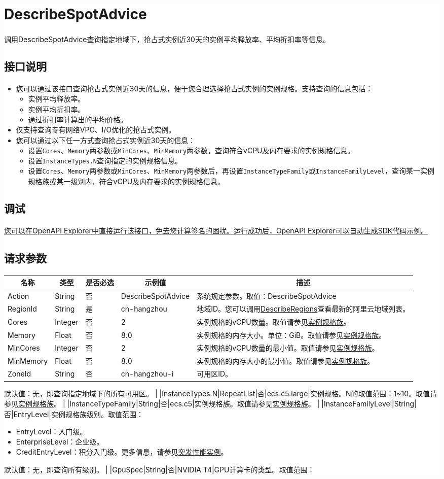 # DescribeSpotAdvice

调用DescribeSpotAdvice查询指定地域下，抢占式实例近30天的实例平均释放率、平均折扣率等信息。

## 接口说明

-   您可以通过该接口查询抢占式实例近30天的信息，便于您合理选择抢占式实例的实例规格。支持查询的信息包括：
    -   实例平均释放率。
    -   实例平均折扣率。
    -   通过折扣率计算出的平均价格。
-   仅支持查询专有网络VPC、I/O优化的抢占式实例。
-   您可以通过以下任一方式查询抢占式实例近30天的信息：
    -   设置`Cores`、`Memory`两参数或`MinCores`、`MinMemory`两参数，查询符合vCPU及内存要求的实例规格信息。
    -   设置`InstanceTypes.N`查询指定的实例规格信息。
    -   设置`Cores`、`Memory`两参数或`MinCores`、`MinMemory`两参数后，再设置`InstanceTypeFamily`或`InstanceFamilyLevel`，查询某一实例规格族或某一级别内，符合vCPU及内存要求的实例规格信息。

## 调试

[您可以在OpenAPI Explorer中直接运行该接口，免去您计算签名的困扰。运行成功后，OpenAPI Explorer可以自动生成SDK代码示例。](https://api.aliyun.com/#product=Ecs&api=DescribeSpotAdvice&type=RPC&version=2014-05-26)

## 请求参数

|名称|类型|是否必选|示例值|描述|
|--|--|----|---|--|
|Action|String|否|DescribeSpotAdvice|系统规定参数。取值：DescribeSpotAdvice |
|RegionId|String|是|cn-hangzhou|地域ID。您可以调用[DescribeRegions](~~25609~~)查看最新的阿里云地域列表。 |
|Cores|Integer|否|2|实例规格的vCPU数量。取值请参见[实例规格族](~~25378~~)。 |
|Memory|Float|否|8.0|实例规格的内存大小。单位：GiB。取值请参见[实例规格族](~~25378~~)。 |
|MinCores|Integer|否|2|实例规格的vCPU数量的最小值。取值请参见[实例规格族](~~25378~~)。 |
|MinMemory|Float|否|8.0|实例规格的内存大小的最小值。取值请参见[实例规格族](~~25378~~)。 |
|ZoneId|String|否|cn-hangzhou-i|可用区ID。

 默认值：无，即查询指定地域下的所有可用区。 |
|InstanceTypes.N|RepeatList|否|ecs.c5.large|实例规格。N的取值范围：1~10。取值请参见[实例规格族](~~25378~~)。 |
|InstanceTypeFamily|String|否|ecs.c5|实例规格族。取值请参见[实例规格族](~~25378~~)。 |
|InstanceFamilyLevel|String|否|EntryLevel|实例规格族级别。取值范围：

 -   EntryLevel：入门级。
-   EnterpriseLevel：企业级。
-   CreditEntryLevel：积分入门级。更多信息，请参见[突发性能实例](~~59977~~)。

 默认值：无，即查询所有级别。 |
|GpuSpec|String|否|NVIDIA T4|GPU计算卡的类型。取值范围：

